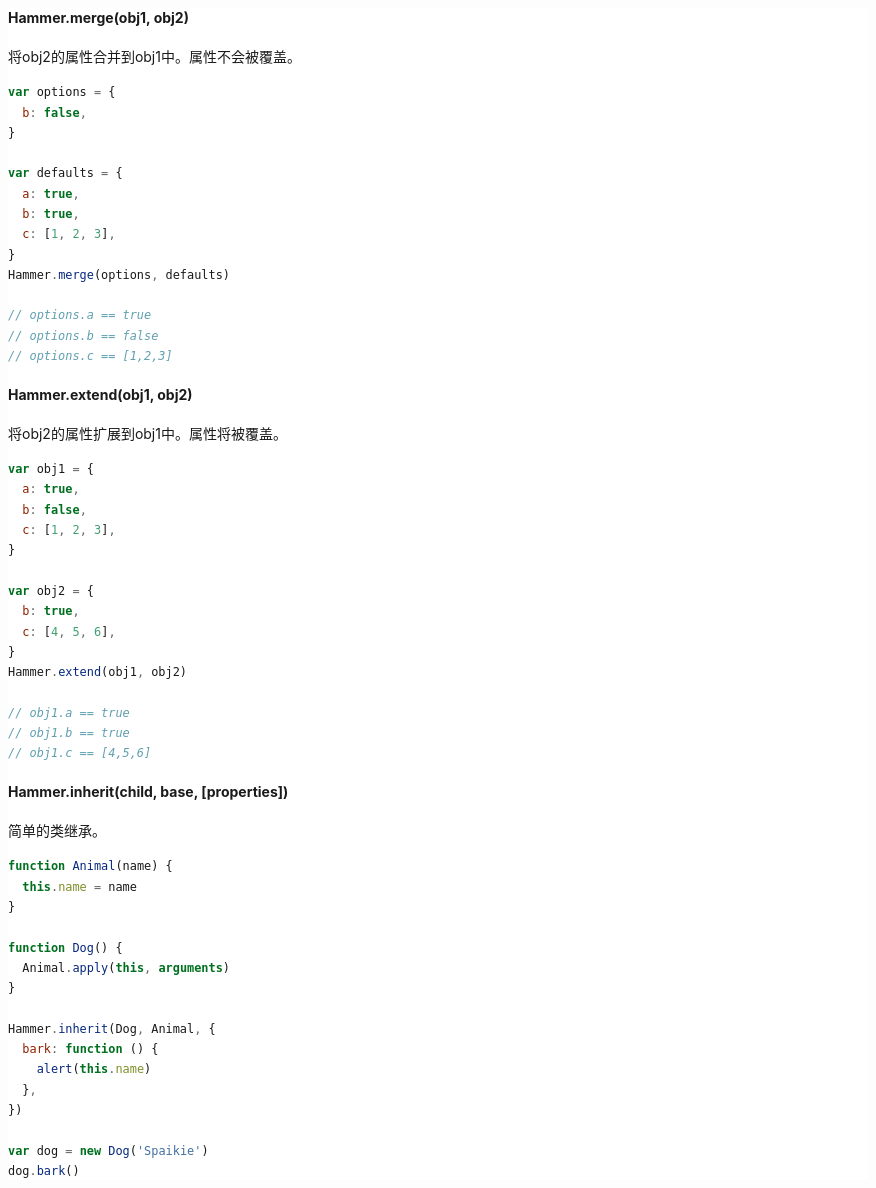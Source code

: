 #### Hammer.merge(obj1, obj2)

将obj2的属性合并到obj1中。属性不会被覆盖。

```javascript
var options = {
  b: false,
}

var defaults = {
  a: true,
  b: true,
  c: [1, 2, 3],
}
Hammer.merge(options, defaults)

// options.a == true
// options.b == false
// options.c == [1,2,3]
```

#### Hammer.extend(obj1, obj2)

将obj2的属性扩展到obj1中。属性将被覆盖。

```javascript
var obj1 = {
  a: true,
  b: false,
  c: [1, 2, 3],
}

var obj2 = {
  b: true,
  c: [4, 5, 6],
}
Hammer.extend(obj1, obj2)

// obj1.a == true
// obj1.b == true
// obj1.c == [4,5,6]
```

#### Hammer.inherit(child, base, [properties])

简单的类继承。

```javascript
function Animal(name) {
  this.name = name
}

function Dog() {
  Animal.apply(this, arguments)
}

Hammer.inherit(Dog, Animal, {
  bark: function () {
    alert(this.name)
  },
})

var dog = new Dog('Spaikie')
dog.bark()
```
